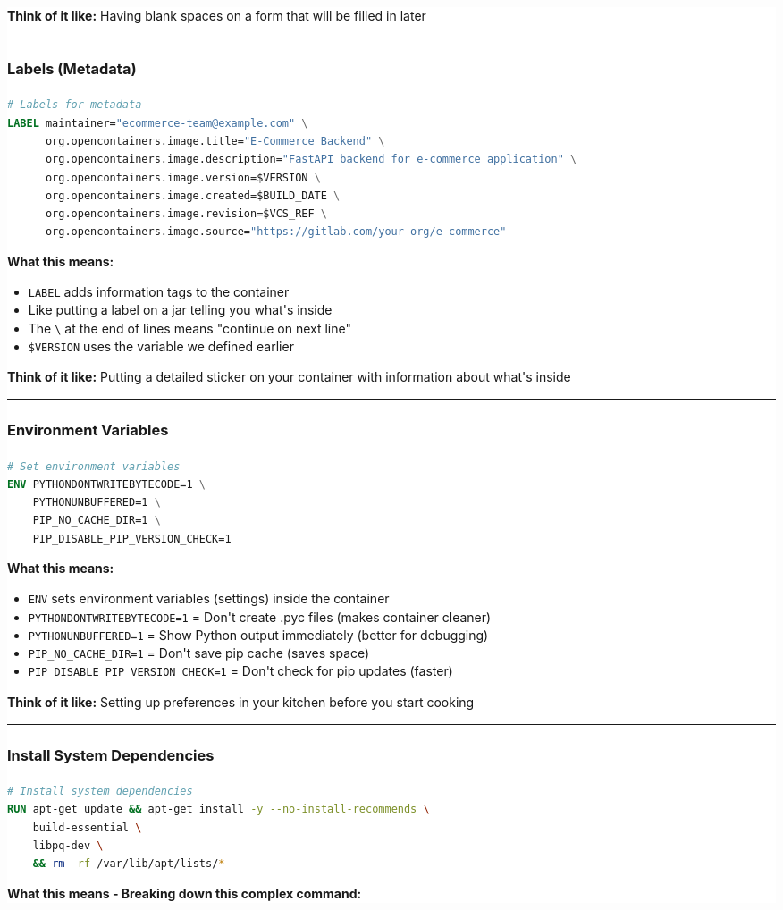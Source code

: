**Think of it like:** Having blank spaces on a form that will be filled in later

---

### **Labels (Metadata)**
```dockerfile
# Labels for metadata
LABEL maintainer="ecommerce-team@example.com" \
      org.opencontainers.image.title="E-Commerce Backend" \
      org.opencontainers.image.description="FastAPI backend for e-commerce application" \
      org.opencontainers.image.version=$VERSION \
      org.opencontainers.image.created=$BUILD_DATE \
      org.opencontainers.image.revision=$VCS_REF \
      org.opencontainers.image.source="https://gitlab.com/your-org/e-commerce"
```
**What this means:**
- `LABEL` adds information tags to the container
- Like putting a label on a jar telling you what's inside
- The `\` at the end of lines means "continue on next line"
- `$VERSION` uses the variable we defined earlier

**Think of it like:** Putting a detailed sticker on your container with information about what's inside

---

### **Environment Variables**
```dockerfile
# Set environment variables
ENV PYTHONDONTWRITEBYTECODE=1 \
    PYTHONUNBUFFERED=1 \
    PIP_NO_CACHE_DIR=1 \
    PIP_DISABLE_PIP_VERSION_CHECK=1
```
**What this means:**
- `ENV` sets environment variables (settings) inside the container
- `PYTHONDONTWRITEBYTECODE=1` = Don't create .pyc files (makes container cleaner)
- `PYTHONUNBUFFERED=1` = Show Python output immediately (better for debugging)
- `PIP_NO_CACHE_DIR=1` = Don't save pip cache (saves space)
- `PIP_DISABLE_PIP_VERSION_CHECK=1` = Don't check for pip updates (faster)

**Think of it like:** Setting up preferences in your kitchen before you start cooking

---

### **Install System Dependencies**
```dockerfile
# Install system dependencies
RUN apt-get update && apt-get install -y --no-install-recommends \
    build-essential \
    libpq-dev \
    && rm -rf /var/lib/apt/lists/*
```
**What this means - Breaking down this complex command:**
